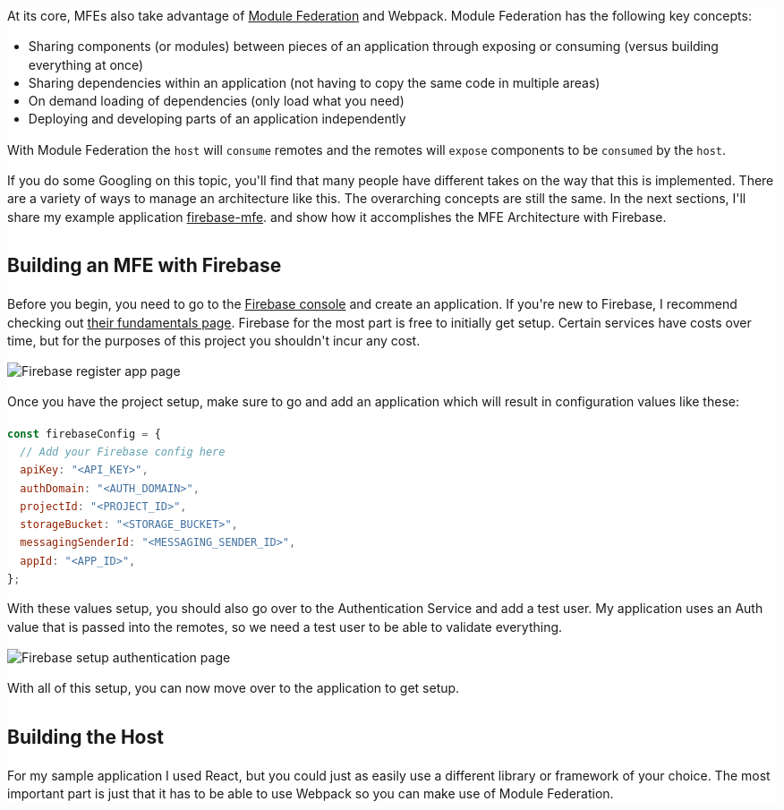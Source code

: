 At its core, MFEs also take advantage of [Module Federation](https://webpack.js.org/concepts/module-federation/) and Webpack. Module Federation has the following key concepts:

- Sharing components (or modules) between pieces of an application through exposing or consuming (versus building everything at once)
- Sharing dependencies within an application (not having to copy the same code in multiple areas)
- On demand loading of dependencies (only load what you need)
- Deploying and developing parts of an application independently

With Module Federation the `host` will `consume` remotes and the remotes will `expose` components to be `consumed` by the `host`.

If you do some Googling on this topic, you'll find that many people have different takes on the way that this is implemented. There are a variety of ways to manage an architecture like this. The overarching concepts are still the same. In the next sections, I'll share my example application [firebase-mfe](https://github.com/andrewevans0102/firebase-mfe). and show how it accomplishes the MFE Architecture with Firebase.

## Building an MFE with Firebase

Before you begin, you need to go to the [Firebase console](https://console.firebase.google.com/) and create an application. If you're new to Firebase, I recommend checking out [their fundamentals page](https://firebase.google.com/docs/guides). Firebase for the most part is free to initially get setup. Certain services have costs over time, but for the purposes of this project you shouldn't incur any cost.

![Firebase register app page](/images/FIREBASE_M1.jpg)

Once you have the project setup, make sure to go and add an application which will result in configuration values like these:

```js
const firebaseConfig = {
  // Add your Firebase config here
  apiKey: "<API_KEY>",
  authDomain: "<AUTH_DOMAIN>",
  projectId: "<PROJECT_ID>",
  storageBucket: "<STORAGE_BUCKET>",
  messagingSenderId: "<MESSAGING_SENDER_ID>",
  appId: "<APP_ID>",
};
```

With these values setup, you should also go over to the Authentication Service and add a test user. My application uses an Auth value that is passed into the remotes, so we need a test user to be able to validate everything.

![Firebase setup authentication page](/images/FIREBASE_M2.jpg)

With all of this setup, you can now move over to the application to get setup.

## Building the Host

For my sample application I used React, but you could just as easily use a different library or framework of your choice. The most important part is just that it has to be able to use Webpack so you can make use of Module Federation.

